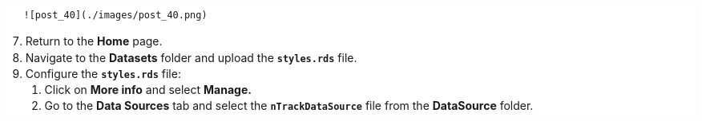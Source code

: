        ![post_40](./images/post_40.png)

7. Return to the **Home** page.  
8. Navigate to the **Datasets** folder and upload the **`styles.rds`** file.  
9. Configure the **`styles.rds`** file:  
    1. Click on **More info** and select **Manage.**  
    2. Go to the **Data Sources** tab and select the **`nTrackDataSource`** file from the **DataSource** folder.  